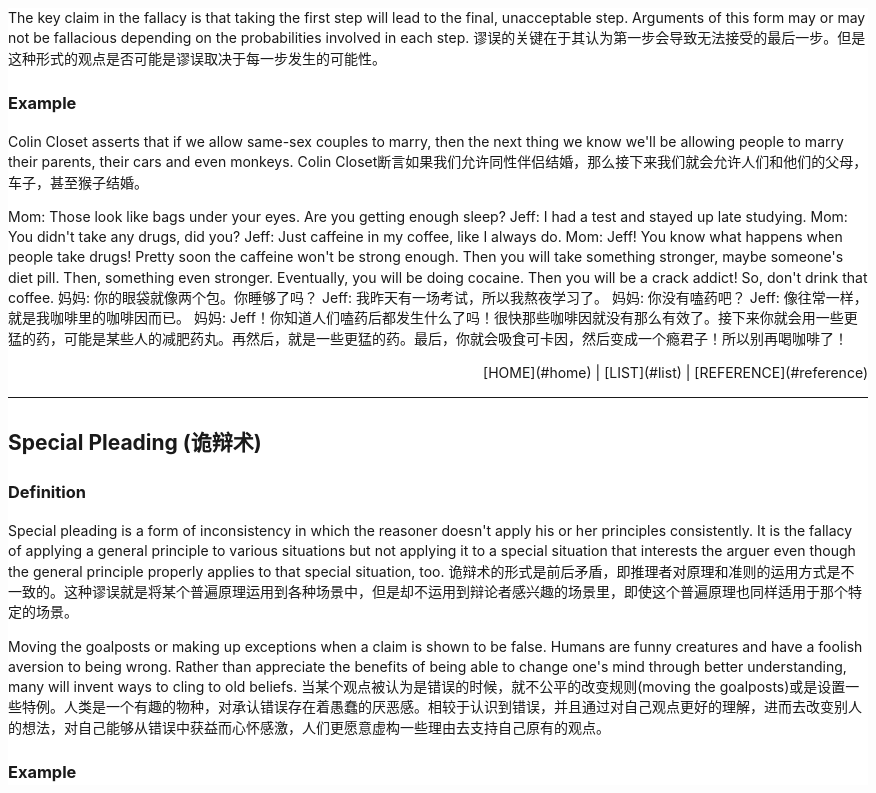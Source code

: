 The key claim in the fallacy is that taking the first step will lead to the final, unacceptable step. Arguments of this form may or may not be fallacious depending on the probabilities involved in each step. 
谬误的关键在于其认为第一步会导致无法接受的最后一步。但是这种形式的观点是否可能是谬误取决于每一步发生的可能性。

### Example

Colin Closet asserts that if we allow same-sex couples to marry, then the next thing we know we'll be allowing people to marry their parents, their cars and even monkeys.
Colin Closet断言如果我们允许同性伴侣结婚，那么接下来我们就会允许人们和他们的父母，车子，甚至猴子结婚。

Mom: Those look like bags under your eyes. Are you getting enough sleep?
Jeff: I had a test and stayed up late studying.
Mom: You didn't take any drugs, did you?
Jeff: Just caffeine in my coffee, like I always do.
Mom: Jeff! You know what happens when people take drugs! Pretty soon the caffeine won't be strong enough. Then you will take something stronger, maybe someone's diet pill. Then, something even stronger. Eventually, you will be doing cocaine. Then you will be a crack addict! So, don't drink that coffee.
妈妈: 你的眼袋就像两个包。你睡够了吗？
Jeff: 我昨天有一场考试，所以我熬夜学习了。
妈妈: 你没有嗑药吧？
Jeff: 像往常一样，就是我咖啡里的咖啡因而已。
妈妈: Jeff！你知道人们嗑药后都发生什么了吗！很快那些咖啡因就没有那么有效了。接下来你就会用一些更猛的药，可能是某些人的减肥药丸。再然后，就是一些更猛的药。最后，你就会吸食可卡因，然后变成一个瘾君子！所以别再喝咖啡了！

<div style="text-align: right">[HOME](#home) | [LIST](#list) | [REFERENCE](#reference)</div>






---

<a id="special_pleading"></a>

## Special Pleading (诡辩术)

### Definition

Special pleading is a form of inconsistency in which the reasoner doesn't apply his or her principles consistently. It is the fallacy of applying a general principle to various situations but not applying it to a special situation that interests the arguer even though the general principle properly applies to that special situation, too.
诡辩术的形式是前后矛盾，即推理者对原理和准则的运用方式是不一致的。这种谬误就是将某个普遍原理运用到各种场景中，但是却不运用到辩论者感兴趣的场景里，即使这个普遍原理也同样适用于那个特定的场景。

Moving the goalposts or making up exceptions when a claim is shown to be false. Humans are funny creatures and have a foolish aversion to being wrong. Rather than appreciate the benefits of being able to change one's mind through better understanding, many will invent ways to cling to old beliefs.
当某个观点被认为是错误的时候，就不公平的改变规则(moving the goalposts)或是设置一些特例。人类是一个有趣的物种，对承认错误存在着愚蠢的厌恶感。相较于认识到错误，并且通过对自己观点更好的理解，进而去改变别人的想法，对自己能够从错误中获益而心怀感激，人们更愿意虚构一些理由去支持自己原有的观点。


### Example
